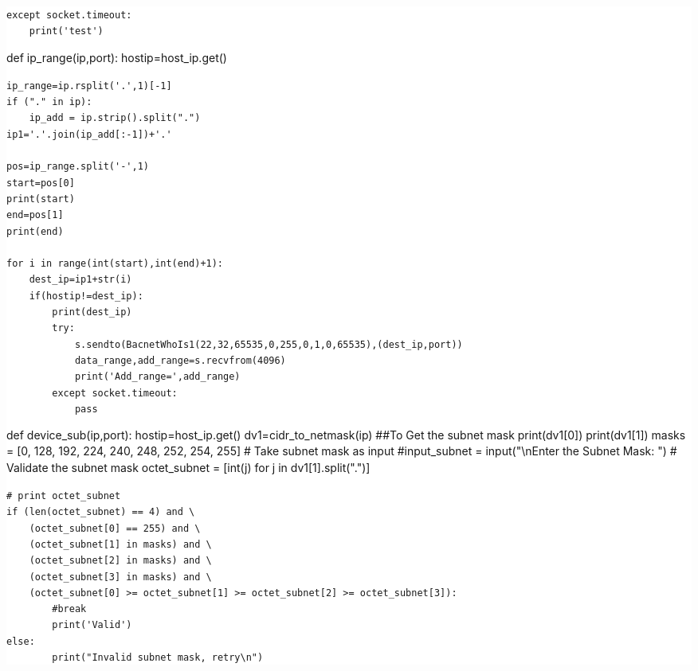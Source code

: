     except socket.timeout:
        print('test')
    
    
   
        
def ip_range(ip,port):
    hostip=host_ip.get()

    ip_range=ip.rsplit('.',1)[-1]
    if ("." in ip):
        ip_add = ip.strip().split(".")
    ip1='.'.join(ip_add[:-1])+'.'
    
    pos=ip_range.split('-',1)
    start=pos[0]
    print(start)
    end=pos[1]
    print(end)
    
    for i in range(int(start),int(end)+1):
        dest_ip=ip1+str(i)
        if(hostip!=dest_ip):
            print(dest_ip)
            try:
                s.sendto(BacnetWhoIs1(22,32,65535,0,255,0,1,0,65535),(dest_ip,port))
                data_range,add_range=s.recvfrom(4096)
                print('Add_range=',add_range)
            except socket.timeout:
                pass
    
    
def device_sub(ip,port):
    hostip=host_ip.get()
    dv1=cidr_to_netmask(ip)
    ##To Get the subnet mask
    print(dv1[0])
    print(dv1[1])
    masks = [0, 128, 192, 224, 240, 248, 252, 254, 255]
    # Take subnet mask as input
    #input_subnet = input("\nEnter the Subnet Mask: ")
    # Validate the subnet mask
    octet_subnet = [int(j) for j in dv1[1].split(".")]
    
    # print octet_subnet
    if (len(octet_subnet) == 4) and \
        (octet_subnet[0] == 255) and \
        (octet_subnet[1] in masks) and \
        (octet_subnet[2] in masks) and \
        (octet_subnet[3] in masks) and \
        (octet_subnet[0] >= octet_subnet[1] >= octet_subnet[2] >= octet_subnet[3]):
            #break
            print('Valid')  
    else:
            print("Invalid subnet mask, retry\n")
    